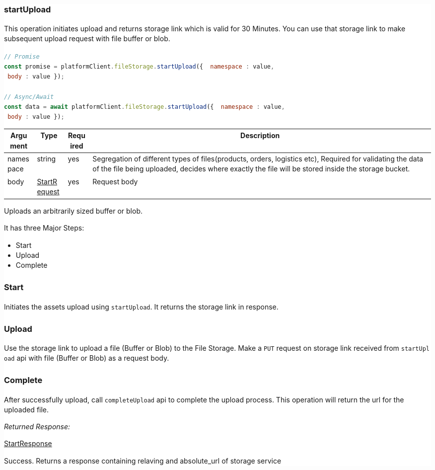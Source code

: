 
### startUpload
This operation initiates upload and returns storage link which is valid for 30 Minutes. You can use that storage link to make subsequent upload request with file buffer or blob.



```javascript
// Promise
const promise = platformClient.fileStorage.startUpload({  namespace : value,
 body : value });

// Async/Await
const data = await platformClient.fileStorage.startUpload({  namespace : value,
 body : value });
```





| Argument  |  Type  | Required | Description |
| --------- | -----  | -------- | ----------- | 
| namespace | string | yes | Segregation of different types of files(products, orders, logistics etc), Required for validating the data of the file being uploaded, decides where exactly the file will be stored inside the storage bucket. |  
| body | [StartRequest](#StartRequest) | yes | Request body |


Uploads an arbitrarily sized buffer or blob.

It has three Major Steps:
* Start
* Upload
* Complete

### Start
Initiates the assets upload using `startUpload`.
It returns the storage link in response.

### Upload
Use the storage link to upload a file (Buffer or Blob) to the File Storage.
Make a `PUT` request on storage link received from `startUpload` api with file (Buffer or Blob) as a request body.

### Complete
After successfully upload, call `completeUpload` api to complete the upload process.
This operation will return the url for the uploaded file.


*Returned Response:*




[StartResponse](#StartResponse)

Success. Returns a response containing relaving and absolute_url of storage service

